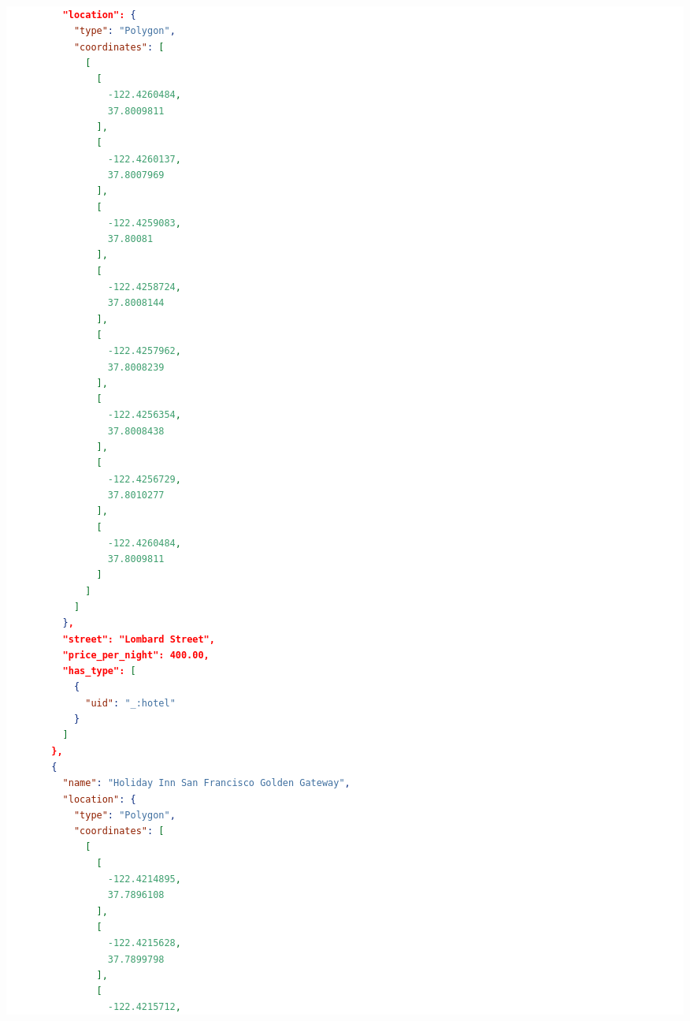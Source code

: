 ```json
          "location": {
            "type": "Polygon",
            "coordinates": [
              [
                [
                  -122.4260484,
                  37.8009811
                ],
                [
                  -122.4260137,
                  37.8007969
                ],
                [
                  -122.4259083,
                  37.80081
                ],
                [
                  -122.4258724,
                  37.8008144
                ],
                [
                  -122.4257962,
                  37.8008239
                ],
                [
                  -122.4256354,
                  37.8008438
                ],
                [
                  -122.4256729,
                  37.8010277
                ],
                [
                  -122.4260484,
                  37.8009811
                ]
              ]
            ]
          },
          "street": "Lombard Street",
          "price_per_night": 400.00,
          "has_type": [
            {
              "uid": "_:hotel"
            }
          ]
        },
        {
          "name": "Holiday Inn San Francisco Golden Gateway",
          "location": {
            "type": "Polygon",
            "coordinates": [
              [
                [
                  -122.4214895,
                  37.7896108
                ],
                [
                  -122.4215628,
                  37.7899798
                ],
                [
                  -122.4215712,
```